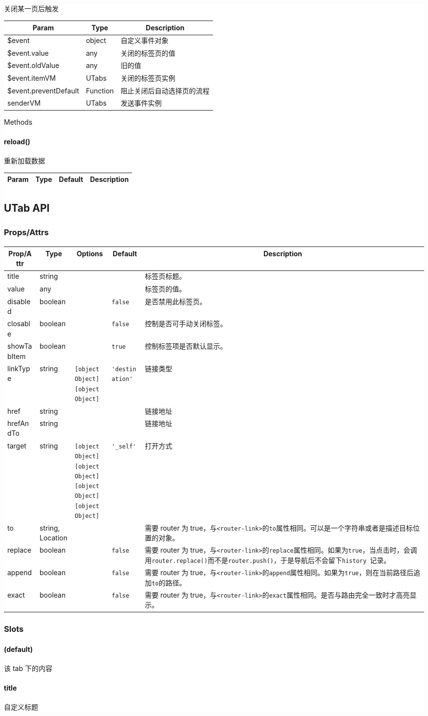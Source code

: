关闭某一页后触发

| Param | Type | Description |
| ----- | ---- | ----------- |
| $event | object | 自定义事件对象 |
| $event.value | any | 关闭的标签页的值 |
| $event.oldValue | any | 旧的值 |
| $event.itemVM | UTabs | 关闭的标签页实例 |
| $event.preventDefault | Function | 阻止关闭后自动选择页的流程 |
| senderVM | UTabs | 发送事件实例 |

Methods

#### reload()

重新加载数据

| Param | Type | Default | Description |
| ----- | ---- | ------- | ----------- |

## UTab API
### Props/Attrs

| Prop/Attr | Type | Options | Default | Description |
| --------- | ---- | ------- | ------- | ----------- |
| title | string |  |  | 标签页标题。 |
| value | any |  |  | 标签页的值。 |
| disabled | boolean |  | `false` | 是否禁用此标签页。 |
| closable | boolean |  | `false` | 控制是否可手动关闭标签。 |
| showTabItem | boolean |  | `true` | 控制标签项是否默认显示。 |
| linkType | string | `[object Object]`<br/>`[object Object]` | `'destination'` | 链接类型 |
| href | string |  |  | 链接地址 |
| hrefAndTo | string |  |  | 链接地址 |
| target | string | `[object Object]`<br/>`[object Object]`<br/>`[object Object]`<br/>`[object Object]` | `'_self'` | 打开方式 |
| to | string, Location |  |  | 需要 router 为 true，与`<router-link>`的`to`属性相同。可以是一个字符串或者是描述目标位置的对象。 |
| replace | boolean |  | `false` | 需要 router 为 true，与`<router-link>`的`replace`属性相同。如果为`true`，当点击时，会调用`router.replace()`而不是`router.push()`，于是导航后不会留下`history `记录。 |
| append | boolean |  | `false` | 需要 router 为 true，与`<router-link>`的`append`属性相同。如果为`true`，则在当前路径后追加`to`的路径。 |
| exact | boolean |  | `false` | 需要 router 为 true，与`<router-link>`的`exact`属性相同。是否与路由完全一致时才高亮显示。 |

### Slots

#### (default)

该 tab 下的内容

#### title

自定义标题

